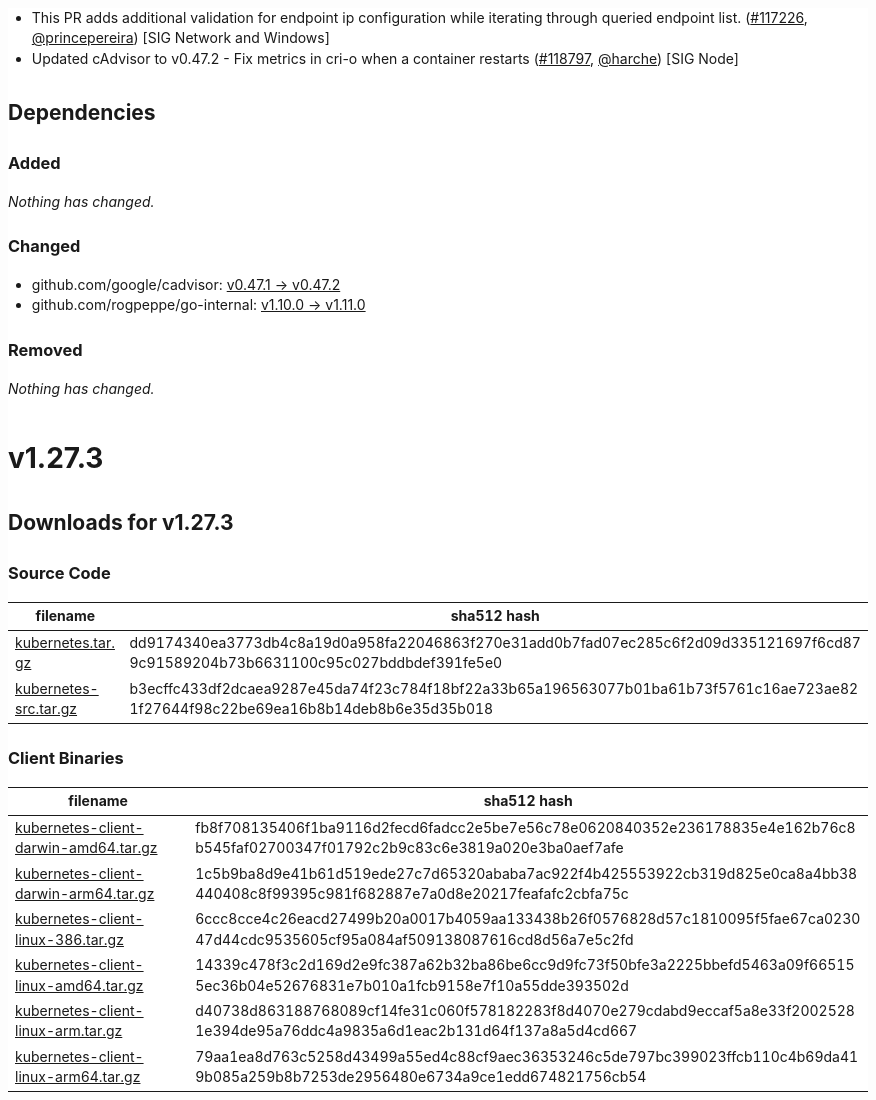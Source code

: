 - This PR adds additional validation for endpoint ip configuration while iterating through queried endpoint list. ([#117226](https://github.com/kubernetes/kubernetes/pull/117226), [@princepereira](https://github.com/princepereira)) [SIG Network and Windows]
- Updated cAdvisor to v0.47.2 - Fix metrics in cri-o when a container restarts ([#118797](https://github.com/kubernetes/kubernetes/pull/118797), [@harche](https://github.com/harche)) [SIG Node]

## Dependencies

### Added
_Nothing has changed._

### Changed
- github.com/google/cadvisor: [v0.47.1 → v0.47.2](https://github.com/google/cadvisor/compare/v0.47.1...v0.47.2)
- github.com/rogpeppe/go-internal: [v1.10.0 → v1.11.0](https://github.com/rogpeppe/go-internal/compare/v1.10.0...v1.11.0)

### Removed
_Nothing has changed._



# v1.27.3


## Downloads for v1.27.3



### Source Code

filename | sha512 hash
-------- | -----------
[kubernetes.tar.gz](https://dl.k8s.io/v1.27.3/kubernetes.tar.gz) | dd9174340ea3773db4c8a19d0a958fa22046863f270e31add0b7fad07ec285c6f2d09d335121697f6cd879c91589204b73b6631100c95c027bddbdef391fe5e0
[kubernetes-src.tar.gz](https://dl.k8s.io/v1.27.3/kubernetes-src.tar.gz) | b3ecffc433df2dcaea9287e45da74f23c784f18bf22a33b65a196563077b01ba61b73f5761c16ae723ae821f27644f98c22be69ea16b8b14deb8b6e35d35b018

### Client Binaries

filename | sha512 hash
-------- | -----------
[kubernetes-client-darwin-amd64.tar.gz](https://dl.k8s.io/v1.27.3/kubernetes-client-darwin-amd64.tar.gz) | fb8f708135406f1ba9116d2fecd6fadcc2e5be7e56c78e0620840352e236178835e4e162b76c8b545faf02700347f01792c2b9c83c6e3819a020e3ba0aef7afe
[kubernetes-client-darwin-arm64.tar.gz](https://dl.k8s.io/v1.27.3/kubernetes-client-darwin-arm64.tar.gz) | 1c5b9ba8d9e41b61d519ede27c7d65320ababa7ac922f4b425553922cb319d825e0ca8a4bb38440408c8f99395c981f682887e7a0d8e20217feafafc2cbfa75c
[kubernetes-client-linux-386.tar.gz](https://dl.k8s.io/v1.27.3/kubernetes-client-linux-386.tar.gz) | 6ccc8cce4c26eacd27499b20a0017b4059aa133438b26f0576828d57c1810095f5fae67ca023047d44cdc9535605cf95a084af509138087616cd8d56a7e5c2fd
[kubernetes-client-linux-amd64.tar.gz](https://dl.k8s.io/v1.27.3/kubernetes-client-linux-amd64.tar.gz) | 14339c478f3c2d169d2e9fc387a62b32ba86be6cc9d9fc73f50bfe3a2225bbefd5463a09f665155ec36b04e52676831e7b010a1fcb9158e7f10a55dde393502d
[kubernetes-client-linux-arm.tar.gz](https://dl.k8s.io/v1.27.3/kubernetes-client-linux-arm.tar.gz) | d40738d863188768089cf14fe31c060f578182283f8d4070e279cdabd9eccaf5a8e33f20025281e394de95a76ddc4a9835a6d1eac2b131d64f137a8a5d4cd667
[kubernetes-client-linux-arm64.tar.gz](https://dl.k8s.io/v1.27.3/kubernetes-client-linux-arm64.tar.gz) | 79aa1ea8d763c5258d43499a55ed4c88cf9aec36353246c5de797bc399023ffcb110c4b69da419b085a259b8b7253de2956480e6734a9ce1edd674821756cb54